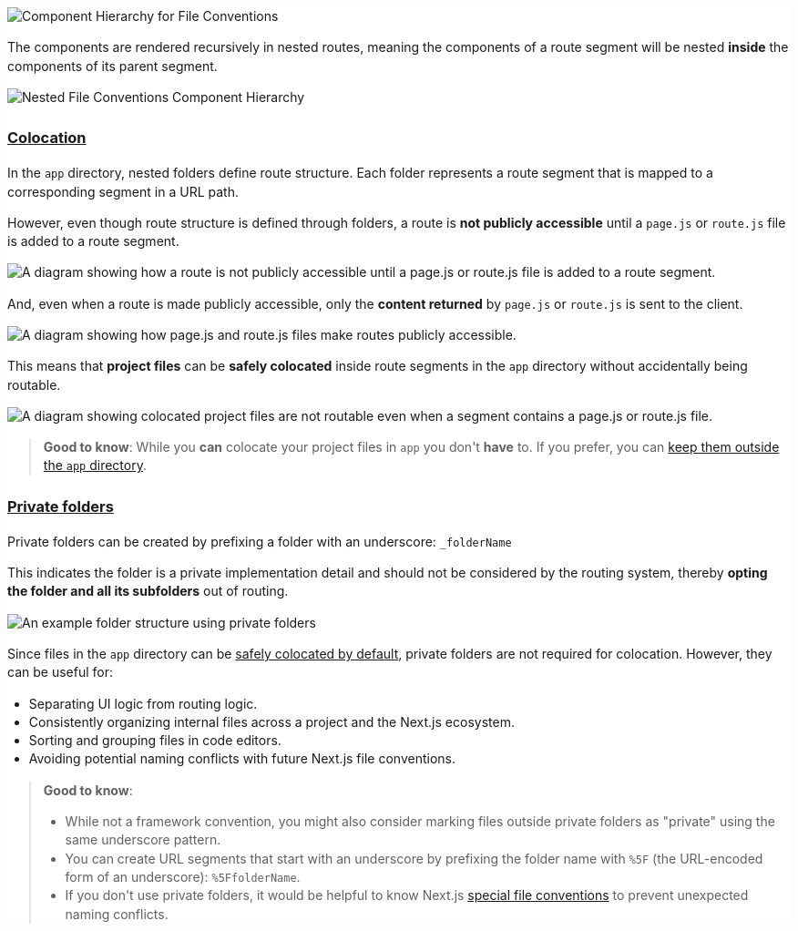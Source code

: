 ![Component Hierarchy for File Conventions](https://nextjs.org/_next/image?url=https%3A%2F%2Fh8DxKfmAPhn8O0p3.public.blob.vercel-storage.com%2Fdocs%2Fdark%2Ffile-conventions-component-hierarchy.png&w=3840&q=75)

The components are rendered recursively in nested routes, meaning the components of a route segment will be nested **inside** the components of its parent segment.

![Nested File Conventions Component Hierarchy](https://nextjs.org/_next/image?url=https%3A%2F%2Fh8DxKfmAPhn8O0p3.public.blob.vercel-storage.com%2Fdocs%2Fdark%2Fnested-file-conventions-component-hierarchy.png&w=3840&q=75)

### [Colocation](https://nextjs.org/docs/app/getting-started/project-structure#colocation)

In the `app` directory, nested folders define route structure. Each folder represents a route segment that is mapped to a corresponding segment in a URL path.

However, even though route structure is defined through folders, a route is **not publicly accessible** until a `page.js` or `route.js` file is added to a route segment.

![A diagram showing how a route is not publicly accessible until a page.js or route.js file is added to a route segment.](https://nextjs.org/_next/image?url=https%3A%2F%2Fh8DxKfmAPhn8O0p3.public.blob.vercel-storage.com%2Fdocs%2Fdark%2Fproject-organization-not-routable.png&w=3840&q=75)

And, even when a route is made publicly accessible, only the **content returned** by `page.js` or `route.js` is sent to the client.

![A diagram showing how page.js and route.js files make routes publicly accessible.](https://nextjs.org/_next/image?url=https%3A%2F%2Fh8DxKfmAPhn8O0p3.public.blob.vercel-storage.com%2Fdocs%2Fdark%2Fproject-organization-routable.png&w=3840&q=75)

This means that **project files** can be **safely colocated** inside route segments in the `app` directory without accidentally being routable.

![A diagram showing colocated project files are not routable even when a segment contains a page.js or route.js file.](https://nextjs.org/_next/image?url=https%3A%2F%2Fh8DxKfmAPhn8O0p3.public.blob.vercel-storage.com%2Fdocs%2Fdark%2Fproject-organization-colocation.png&w=3840&q=75)

> **Good to know**: While you **can** colocate your project files in `app` you don't **have** to. If you prefer, you can [keep them outside the `app` directory](https://nextjs.org/docs/app/getting-started/project-structure#store-project-files-outside-of-app).

### [Private folders](https://nextjs.org/docs/app/getting-started/project-structure#private-folders)

Private folders can be created by prefixing a folder with an underscore: `_folderName`

This indicates the folder is a private implementation detail and should not be considered by the routing system, thereby **opting the folder and all its subfolders** out of routing.

![An example folder structure using private folders](https://nextjs.org/_next/image?url=https%3A%2F%2Fh8DxKfmAPhn8O0p3.public.blob.vercel-storage.com%2Fdocs%2Fdark%2Fproject-organization-private-folders.png&w=3840&q=75)

Since files in the `app` directory can be [safely colocated by default](https://nextjs.org/docs/app/getting-started/project-structure#colocation), private folders are not required for colocation. However, they can be useful for:

-   Separating UI logic from routing logic.
-   Consistently organizing internal files across a project and the Next.js ecosystem.
-   Sorting and grouping files in code editors.
-   Avoiding potential naming conflicts with future Next.js file conventions.

> **Good to know**:
> 
> -   While not a framework convention, you might also consider marking files outside private folders as "private" using the same underscore pattern.
> -   You can create URL segments that start with an underscore by prefixing the folder name with `%5F` (the URL-encoded form of an underscore): `%5FfolderName`.
> -   If you don't use private folders, it would be helpful to know Next.js [special file conventions](https://nextjs.org/docs/app/getting-started/project-structure#routing-files) to prevent unexpected naming conflicts.
